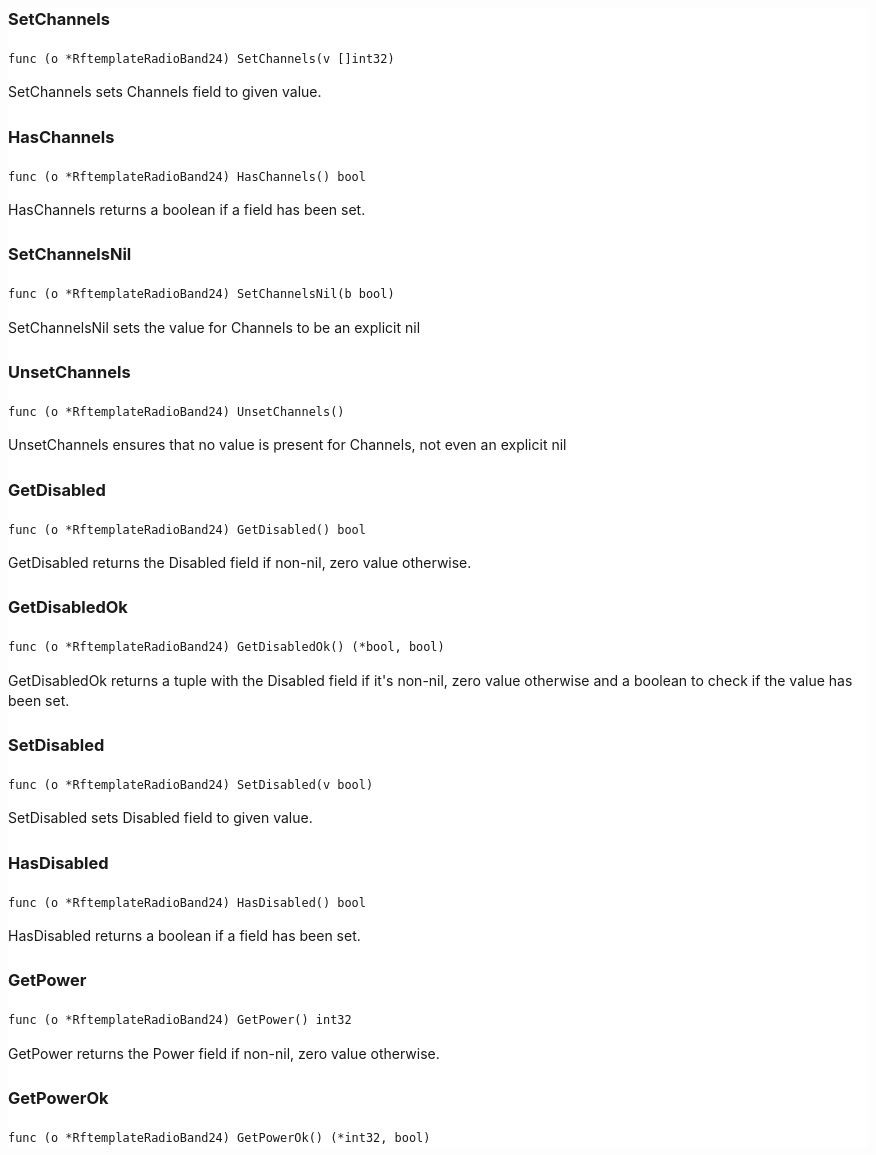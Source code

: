 ### SetChannels

`func (o *RftemplateRadioBand24) SetChannels(v []int32)`

SetChannels sets Channels field to given value.

### HasChannels

`func (o *RftemplateRadioBand24) HasChannels() bool`

HasChannels returns a boolean if a field has been set.

### SetChannelsNil

`func (o *RftemplateRadioBand24) SetChannelsNil(b bool)`

 SetChannelsNil sets the value for Channels to be an explicit nil

### UnsetChannels
`func (o *RftemplateRadioBand24) UnsetChannels()`

UnsetChannels ensures that no value is present for Channels, not even an explicit nil
### GetDisabled

`func (o *RftemplateRadioBand24) GetDisabled() bool`

GetDisabled returns the Disabled field if non-nil, zero value otherwise.

### GetDisabledOk

`func (o *RftemplateRadioBand24) GetDisabledOk() (*bool, bool)`

GetDisabledOk returns a tuple with the Disabled field if it's non-nil, zero value otherwise
and a boolean to check if the value has been set.

### SetDisabled

`func (o *RftemplateRadioBand24) SetDisabled(v bool)`

SetDisabled sets Disabled field to given value.

### HasDisabled

`func (o *RftemplateRadioBand24) HasDisabled() bool`

HasDisabled returns a boolean if a field has been set.

### GetPower

`func (o *RftemplateRadioBand24) GetPower() int32`

GetPower returns the Power field if non-nil, zero value otherwise.

### GetPowerOk

`func (o *RftemplateRadioBand24) GetPowerOk() (*int32, bool)`
